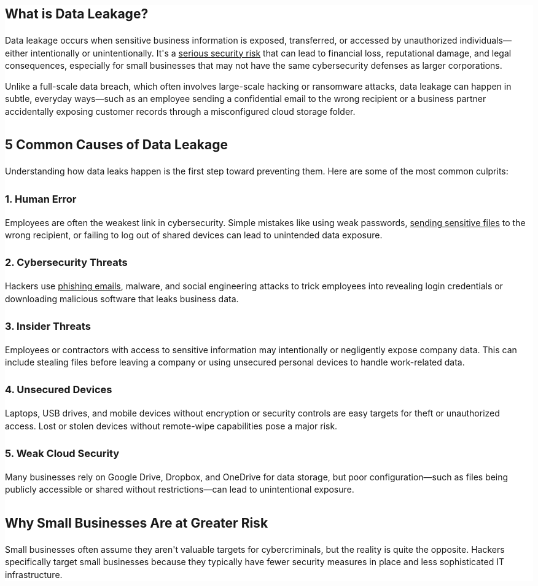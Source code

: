 ## What is Data Leakage?

Data leakage occurs when sensitive business information is exposed, transferred, or accessed by unauthorized individuals—either intentionally or unintentionally. It's a [serious security risk](https://www.kovrr.com/blog-post/top-9-cyber-risk-scenarios-that-can-lead-to-financial-loss-in-2024) that can lead to financial loss, reputational damage, and legal consequences, especially for small businesses that may not have the same cybersecurity defenses as larger corporations.

Unlike a full-scale data breach, which often involves large-scale hacking or ransomware attacks, data leakage can happen in subtle, everyday ways—such as an employee sending a confidential email to the wrong recipient or a business partner accidentally exposing customer records through a misconfigured cloud storage folder.

## 5 Common Causes of Data Leakage

Understanding how data leaks happen is the first step toward preventing them. Here are some of the most common culprits:

### 1. Human Error

Employees are often the weakest link in cybersecurity. Simple mistakes like using weak passwords, [sending sensitive files](/blog/what-is-secure-file-transfer/) to the wrong recipient, or failing to log out of shared devices can lead to unintended data exposure.

### 2. Cybersecurity Threats

Hackers use [phishing emails](https://www.imperva.com/learn/application-security/phishing-attack-scam/), malware, and social engineering attacks to trick employees into revealing login credentials or downloading malicious software that leaks business data.

### 3. Insider Threats

Employees or contractors with access to sensitive information may intentionally or negligently expose company data. This can include stealing files before leaving a company or using unsecured personal devices to handle work-related data.

### 4. Unsecured Devices

Laptops, USB drives, and mobile devices without encryption or security controls are easy targets for theft or unauthorized access. Lost or stolen devices without remote-wipe capabilities pose a major risk.

### 5. Weak Cloud Security

Many businesses rely on Google Drive, Dropbox, and OneDrive for data storage, but poor configuration—such as files being publicly accessible or shared without restrictions—can lead to unintentional exposure.

## Why Small Businesses Are at Greater Risk

Small businesses often assume they aren't valuable targets for cybercriminals, but the reality is quite the opposite. Hackers specifically target small businesses because they typically have fewer security measures in place and less sophisticated IT infrastructure.
